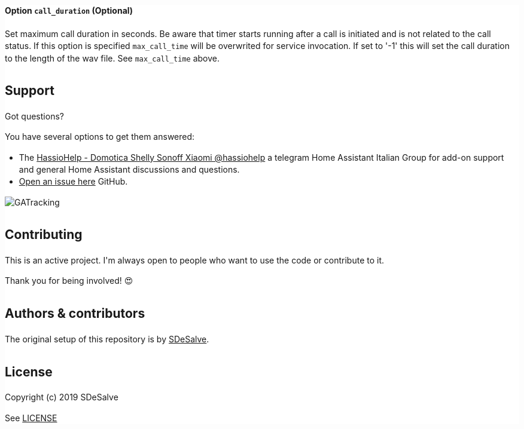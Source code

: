 #### Option `call_duration` (Optional)

Set maximum call duration in seconds. Be aware that timer starts running after a call is initiated and is not related to the call status. If this option is specified `max_call_time` will be overwrited for service invocation.  If set to '-1' this will set the call duration to the length of the wav file.  See `max_call_time` above.


## Support

Got questions?

You have several options to get them answered:

- The [HassioHelp - Domotica Shelly Sonoff Xiaomi @hassiohelp][hassiohelp] a telegram Home Assistant Italian Group for add-on
  support and general Home Assistant discussions and questions.
- [Open an issue here][issue] GitHub.

![GATracking][gatracking]

## Contributing

This is an active project. I'm always open to people who want to
use the code or contribute to it.

Thank you for being involved! :heart_eyes:

## Authors & contributors

The original setup of this repository is by [SDeSalve][sdesalve].

## License

Copyright (c) 2019 SDeSalve

See [LICENSE][license]

[aarch64-shield]: https://img.shields.io/badge/aarch64-yes-green.svg
[armhf-shield]: https://img.shields.io/badge/armhf-yes-green.svg
[armv7-shield]: https://img.shields.io/badge/armv7-yes-green.svg
[buymeacoffee-shield]: https://www.buymeacoffee.com/assets/img/guidelines/download-assets-sm-2.svg
[buymeacoffee]: https://www.buymeacoffee.com/sdesalve
[sdesalve]: https://github.com/sdesalve
[issue]: https://github.com/sdesalve/hassio-addons/issues
[paypal-shield]: https://www.paypalobjects.com/en_US/i/btn/btn_donateCC_LG.gif
[paypal]: https://paypal.me/SDeSalve
[repository]: https://github.com/sdesalve/hassio-addons
[hassiohelp]: https://t.me/HassioHelp
[googletts]: https://www.home-assistant.io/components/google_translate
[gatracking]: https://ssl.google-analytics.com/collect?v=1&t=event&ec=github&ea=view&t=event&tid=UA-145414045-1&z=1565415715&cid=5940b69c-91c9-9ba5-290b-beb31c9d76fb&dt=DSS%20VoIP%20Notifier%20-%20README&dp=/DSS%20VoIP%20Notifier%20-%20README
[license]: https://github.com/sdesalve/hassio-addons/blob/master/dss_voipARM/LICENSE.md
[pjsuaman]: https://www.pjsip.org/pjsua.htm#cmdline
[soxman]: http://sox.sourceforge.net/sox.html
[pbxesurl]: https://www.pbxes.com
[vohippourl]:  https://www.vohippo.com/index.php?rid=102324
[clouditaliaurl]: https://orchestra.clouditalia.com
[messageneturl]: https://messagenet.com/it
[3cxurl]: https://www.3cx.com/
[voipcomparison]: http://www.voip-comparison.com/
[voipcomparison]: http://www.voip-comparison.com
[freevoipdeal]: https://www.freevoipdeal.com
[tts_integration]: https://www.home-assistant.io/integrations/#text-to-speech
[google_tts]: https://www.home-assistant.io/integrations/google_translate
[2talkurl]: https://www.2talk.co.nz/
